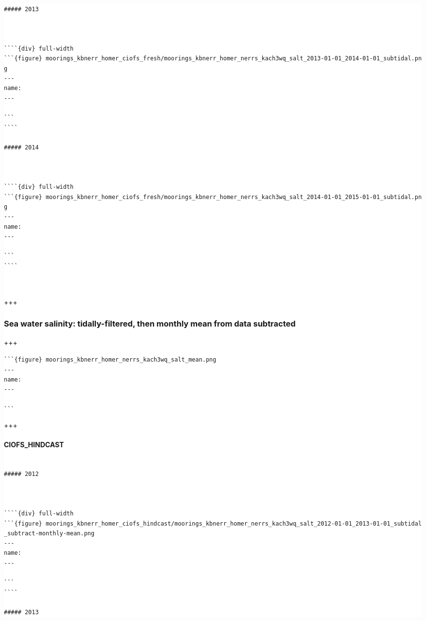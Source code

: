 `````{dropdown} Comparison plots by year
##### 2013



````{div} full-width                
```{figure} moorings_kbnerr_homer_ciofs_fresh/moorings_kbnerr_homer_nerrs_kach3wq_salt_2013-01-01_2014-01-01_subtidal.png
---
name: 
---

```
````

##### 2014



````{div} full-width                
```{figure} moorings_kbnerr_homer_ciofs_fresh/moorings_kbnerr_homer_nerrs_kach3wq_salt_2014-01-01_2015-01-01_subtidal.png
---
name: 
---

```
````



`````

+++

### Sea water salinity: tidally-filtered, then monthly mean from data subtracted

+++



````{div} full-width                
```{figure} moorings_kbnerr_homer_nerrs_kach3wq_salt_mean.png
---
name: 
---

```
````


+++

#### CIOFS_HINDCAST



`````{dropdown} Comparison plots by year

##### 2012



````{div} full-width                
```{figure} moorings_kbnerr_homer_ciofs_hindcast/moorings_kbnerr_homer_nerrs_kach3wq_salt_2012-01-01_2013-01-01_subtidal_subtract-monthly-mean.png
---
name: 
---

```
````

##### 2013
`````